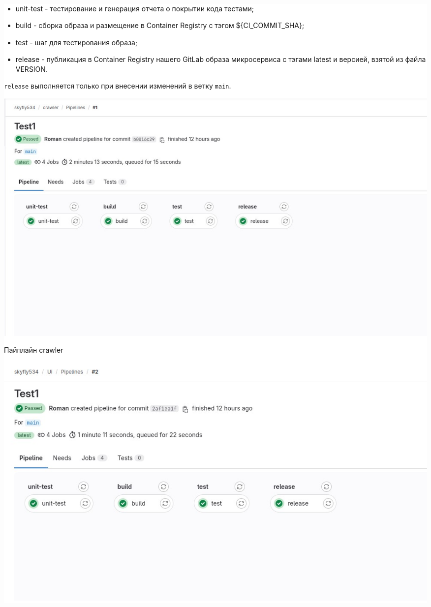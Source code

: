   - unit-test - тестирование и генерация отчета о покрытии кода тестами;

  - build - сборка образа и размещение в Container Registry с тэгом ${CI_COMMIT_SHA};

  - test - шаг для тестирования образа;

  - release - публикация в Container Registry нашего GitLab образа микросервиса с тэгами latest и версией, взятой из файла VERSION.

`release` выполняется только при внесении изменений в ветку `main`.

![Alt text](./jpg/gitlab_crowler-1.jpg)

Пайплайн crawler

![Alt text](./jpg/gitlab_ui.jpg)
